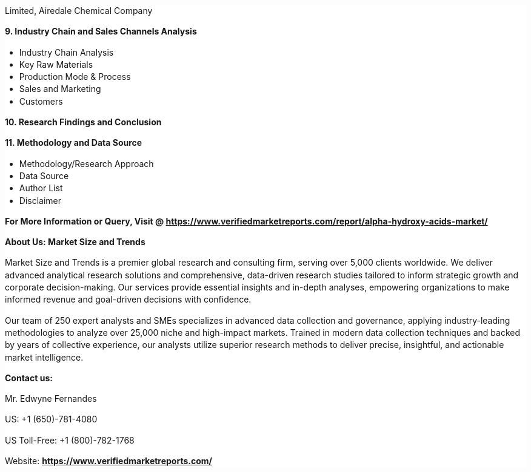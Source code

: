 Limited, Airedale Chemical Company</strong></p><p><strong>9. Industry Chain and Sales Channels Analysis</strong></p><ul><li>Industry Chain Analysis</li><li>Key Raw Materials</li><li>Production Mode &amp; Process</li><li>Sales and Marketing</li><li>Customers</li></ul><p><strong>10. Research Findings and Conclusion</strong></p><p><strong>11. Methodology and Data Source</strong></p><ul><li>Methodology/Research Approach</li><li>Data Source</li><li>Author List</li><li>Disclaimer</li></ul></p><p><strong>For More Information or Query, Visit @ <a href="https://www.verifiedmarketreports.com/report/alpha-hydroxy-acids-market/">https://www.verifiedmarketreports.com/report/alpha-hydroxy-acids-market/</a></strong></p><p><strong>About Us: Market Size and Trends</strong></p><p>Market Size and Trends is a premier global research and consulting firm, serving over 5,000 clients worldwide. We deliver advanced analytical research solutions and comprehensive, data-driven research studies tailored to inform strategic growth and corporate decision-making. Our services provide essential insights and in-depth analyses, empowering organizations to make informed revenue and goal-driven decisions with confidence.</p><p>Our team of 250 expert analysts and SMEs specializes in advanced data collection and governance, applying industry-leading methodologies to analyze over 25,000 niche and high-impact markets. Trained in modern data collection techniques and backed by years of collective experience, our analysts utilize superior research methods to deliver precise, insightful, and actionable market intelligence.</p><p><strong>Contact us:</strong></p><p>Mr. Edwyne Fernandes</p><p>US: +1 (650)-781-4080</p><p>US Toll-Free: +1 (800)-782-1768</p><p>Website: <strong><a href="https://www.verifiedmarketreports.com/">https://www.verifiedmarketreports.com/</a></strong></p>
